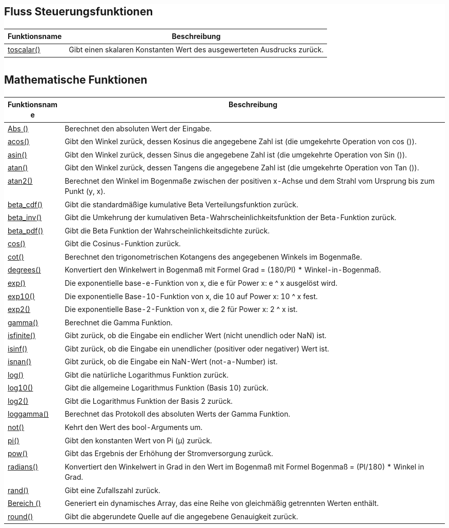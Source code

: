 ## <a name="flow-control-functions"></a>Fluss Steuerungsfunktionen

|Funktionsname            |Beschreibung                                             |
|-------------------------|--------------------------------------------------------|
|[toscalar()](toscalarfunction.md)|Gibt einen skalaren Konstanten Wert des ausgewerteten Ausdrucks zurück.|

## <a name="mathematical-functions"></a>Mathematische Funktionen

|Funktionsname     |Beschreibung                                          |
|-------------------------|--------------------------------------------------------|
|[Abs ()](abs-function.md)|Berechnet den absoluten Wert der Eingabe.|
|[acos()](acosfunction.md)|Gibt den Winkel zurück, dessen Kosinus die angegebene Zahl ist (die umgekehrte Operation von cos ()).|
|[asin()](asinfunction.md)|Gibt den Winkel zurück, dessen Sinus die angegebene Zahl ist (die umgekehrte Operation von Sin ()).|
|[atan()](atanfunction.md)|Gibt den Winkel zurück, dessen Tangens die angegebene Zahl ist (die umgekehrte Operation von Tan ()).|
|[atan2()](atan2function.md)|Berechnet den Winkel im Bogenmaße zwischen der positiven x-Achse und dem Strahl vom Ursprung bis zum Punkt (y, x).|
|[beta_cdf()](beta-cdffunction.md)|Gibt die standardmäßige kumulative Beta Verteilungsfunktion zurück.|
|[beta_inv()](beta-invfunction.md)|Gibt die Umkehrung der kumulativen Beta-Wahrscheinlichkeitsfunktion der Beta-Funktion zurück.|
|[beta_pdf()](beta-pdffunction.md)|Gibt die Beta Funktion der Wahrscheinlichkeitsdichte zurück.|
|[cos()](cosfunction.md)|Gibt die Cosinus-Funktion zurück.|
|[cot()](cotfunction.md)|Berechnet den trigonometrischen Kotangens des angegebenen Winkels im Bogenmaße.|
|[degrees()](degreesfunction.md)|Konvertiert den Winkelwert in Bogenmaß mit Formel Grad = (180/PI) * Winkel-in-Bogenmaß.|
|[exp()](exp-function.md)|Die exponentielle base-e-Funktion von x, die e für Power x: e ^ x ausgelöst wird.|
|[exp10()](exp10-function.md)|Die exponentielle Base-10-Funktion von x, die 10 auf Power x: 10 ^ x fest.|
|[exp2()](exp2-function.md)|Die exponentielle Base-2-Funktion von x, die 2 für Power x: 2 ^ x ist.|
|[gamma()](gammafunction.md)|Berechnet die Gamma Funktion.|
|[isfinite()](isfinitefunction.md)|Gibt zurück, ob die Eingabe ein endlicher Wert (nicht unendlich oder NaN) ist.|
|[isinf()](isinffunction.md)|Gibt zurück, ob die Eingabe ein unendlicher (positiver oder negativer) Wert ist.|
|[isnan()](isnanfunction.md)|Gibt zurück, ob die Eingabe ein NaN-Wert (not-a-Number) ist.|
|[log()](log-function.md)|Gibt die natürliche Logarithmus Funktion zurück.|
|[log10()](log10-function.md)|Gibt die allgemeine Logarithmus Funktion (Basis 10) zurück.|
|[log2()](log2-function.md)|Gibt die Logarithmus Funktion der Basis 2 zurück.|
|[loggamma()](loggammafunction.md)|Berechnet das Protokoll des absoluten Werts der Gamma Funktion.|
|[not()](notfunction.md)|Kehrt den Wert des bool-Arguments um.|
|[pi()](pifunction.md)|Gibt den konstanten Wert von Pi (μ) zurück.|
|[pow()](powfunction.md)|Gibt das Ergebnis der Erhöhung der Stromversorgung zurück.|
|[radians()](radiansfunction.md)|Konvertiert den Winkelwert in Grad in den Wert im Bogenmaß mit Formel Bogenmaß = (PI/180) * Winkel in Grad.|
|[rand()](randfunction.md)|Gibt eine Zufallszahl zurück.|
|[Bereich ()](rangefunction.md)|Generiert ein dynamisches Array, das eine Reihe von gleichmäßig getrennten Werten enthält.|
|[round()](roundfunction.md)|Gibt die abgerundete Quelle auf die angegebene Genauigkeit zurück.|
